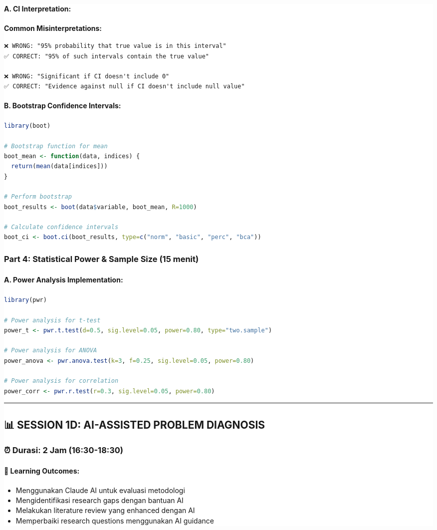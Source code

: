 #### **A. CI Interpretation:**

**Common Misinterpretations:**
```
❌ WRONG: "95% probability that true value is in this interval"
✅ CORRECT: "95% of such intervals contain the true value"

❌ WRONG: "Significant if CI doesn't include 0"
✅ CORRECT: "Evidence against null if CI doesn't include null value"
```

#### **B. Bootstrap Confidence Intervals:**
```r
library(boot)

# Bootstrap function for mean
boot_mean <- function(data, indices) {
  return(mean(data[indices]))
}

# Perform bootstrap
boot_results <- boot(data$variable, boot_mean, R=1000)

# Calculate confidence intervals
boot_ci <- boot.ci(boot_results, type=c("norm", "basic", "perc", "bca"))
```

### **Part 4: Statistical Power & Sample Size (15 menit)**

#### **A. Power Analysis Implementation:**
```r
library(pwr)

# Power analysis for t-test
power_t <- pwr.t.test(d=0.5, sig.level=0.05, power=0.80, type="two.sample")

# Power analysis for ANOVA
power_anova <- pwr.anova.test(k=3, f=0.25, sig.level=0.05, power=0.80)

# Power analysis for correlation
power_corr <- pwr.r.test(r=0.3, sig.level=0.05, power=0.80)
```

---

## **📊 SESSION 1D: AI-ASSISTED PROBLEM DIAGNOSIS**
### **⏰ Durasi: 2 Jam (16:30-18:30)**

#### **🎯 Learning Outcomes:**
- Menggunakan Claude AI untuk evaluasi metodologi
- Mengidentifikasi research gaps dengan bantuan AI
- Melakukan literature review yang enhanced dengan AI
- Memperbaiki research questions menggunakan AI guidance
